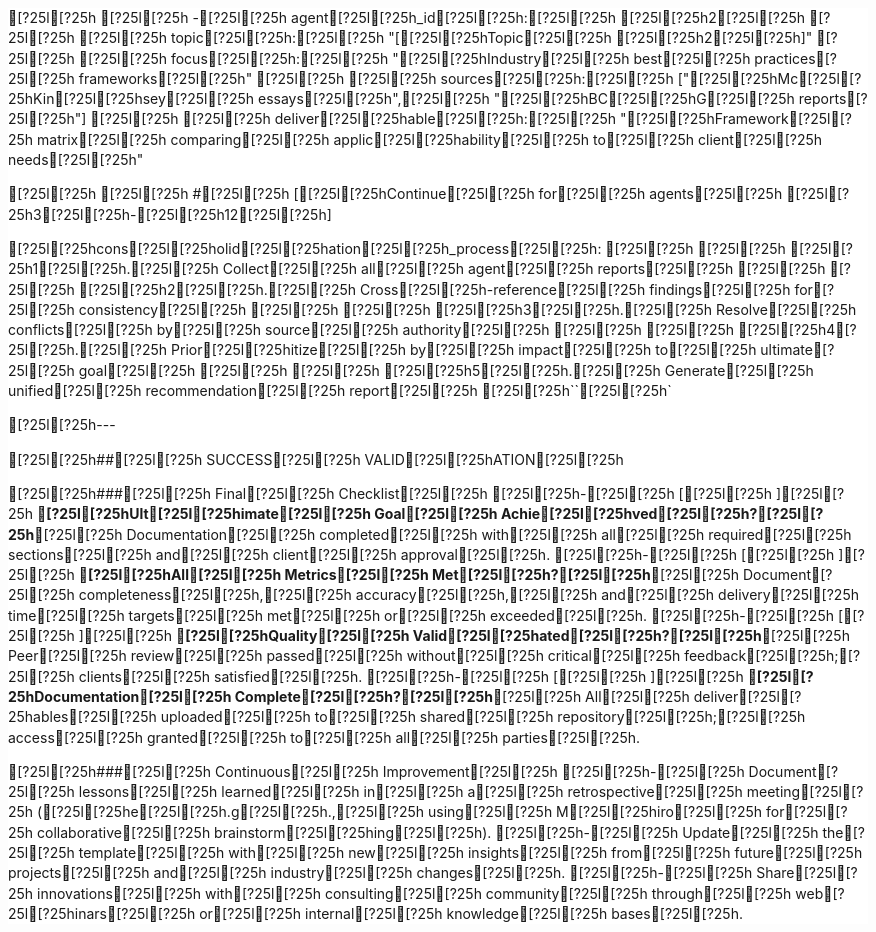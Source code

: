 [?25l[?25h [?25l[?25h -[?25l[?25h agent[?25l[?25h_id[?25l[?25h:[?25l[?25h [?25l[?25h2[?25l[?25h
[?25l[?25h   [?25l[?25h topic[?25l[?25h:[?25l[?25h "[[?25l[?25hTopic[?25l[?25h [?25l[?25h2[?25l[?25h]"
[?25l[?25h   [?25l[?25h focus[?25l[?25h:[?25l[?25h "[?25l[?25hIndustry[?25l[?25h best[?25l[?25h practices[?25l[?25h frameworks[?25l[?25h"
[?25l[?25h   [?25l[?25h sources[?25l[?25h:[?25l[?25h ["[?25l[?25hMc[?25l[?25hKin[?25l[?25hsey[?25l[?25h essays[?25l[?25h",[?25l[?25h "[?25l[?25hBC[?25l[?25hG[?25l[?25h reports[?25l[?25h"]
[?25l[?25h   [?25l[?25h deliver[?25l[?25hable[?25l[?25h:[?25l[?25h "[?25l[?25hFramework[?25l[?25h matrix[?25l[?25h comparing[?25l[?25h applic[?25l[?25hability[?25l[?25h to[?25l[?25h client[?25l[?25h needs[?25l[?25h"

[?25l[?25h [?25l[?25h #[?25l[?25h [[?25l[?25hContinue[?25l[?25h for[?25l[?25h agents[?25l[?25h [?25l[?25h3[?25l[?25h-[?25l[?25h12[?25l[?25h]

[?25l[?25hcons[?25l[?25holid[?25l[?25hation[?25l[?25h_process[?25l[?25h:
[?25l[?25h [?25l[?25h [?25l[?25h1[?25l[?25h.[?25l[?25h Collect[?25l[?25h all[?25l[?25h agent[?25l[?25h reports[?25l[?25h
[?25l[?25h [?25l[?25h [?25l[?25h2[?25l[?25h.[?25l[?25h Cross[?25l[?25h-reference[?25l[?25h findings[?25l[?25h for[?25l[?25h consistency[?25l[?25h
[?25l[?25h [?25l[?25h [?25l[?25h3[?25l[?25h.[?25l[?25h Resolve[?25l[?25h conflicts[?25l[?25h by[?25l[?25h source[?25l[?25h authority[?25l[?25h
[?25l[?25h [?25l[?25h [?25l[?25h4[?25l[?25h.[?25l[?25h Prior[?25l[?25hitize[?25l[?25h by[?25l[?25h impact[?25l[?25h to[?25l[?25h ultimate[?25l[?25h goal[?25l[?25h
[?25l[?25h [?25l[?25h [?25l[?25h5[?25l[?25h.[?25l[?25h Generate[?25l[?25h unified[?25l[?25h recommendation[?25l[?25h report[?25l[?25h
[?25l[?25h``[?25l[?25h`

[?25l[?25h---

[?25l[?25h##[?25l[?25h SUCCESS[?25l[?25h VALID[?25l[?25hATION[?25l[?25h

[?25l[?25h###[?25l[?25h Final[?25l[?25h Checklist[?25l[?25h
[?25l[?25h-[?25l[?25h [[?25l[?25h ][?25l[?25h **[?25l[?25hUlt[?25l[?25himate[?25l[?25h Goal[?25l[?25h Achie[?25l[?25hved[?25l[?25h?[?25l[?25h**[?25l[?25h Documentation[?25l[?25h completed[?25l[?25h with[?25l[?25h all[?25l[?25h required[?25l[?25h sections[?25l[?25h and[?25l[?25h client[?25l[?25h approval[?25l[?25h.
[?25l[?25h-[?25l[?25h [[?25l[?25h ][?25l[?25h **[?25l[?25hAll[?25l[?25h Metrics[?25l[?25h Met[?25l[?25h?[?25l[?25h**[?25l[?25h Document[?25l[?25h completeness[?25l[?25h,[?25l[?25h accuracy[?25l[?25h,[?25l[?25h and[?25l[?25h delivery[?25l[?25h time[?25l[?25h targets[?25l[?25h met[?25l[?25h or[?25l[?25h exceeded[?25l[?25h.
[?25l[?25h-[?25l[?25h [[?25l[?25h ][?25l[?25h **[?25l[?25hQuality[?25l[?25h Valid[?25l[?25hated[?25l[?25h?[?25l[?25h**[?25l[?25h Peer[?25l[?25h review[?25l[?25h passed[?25l[?25h without[?25l[?25h critical[?25l[?25h feedback[?25l[?25h;[?25l[?25h clients[?25l[?25h satisfied[?25l[?25h.
[?25l[?25h-[?25l[?25h [[?25l[?25h ][?25l[?25h **[?25l[?25hDocumentation[?25l[?25h Complete[?25l[?25h?[?25l[?25h**[?25l[?25h All[?25l[?25h deliver[?25l[?25hables[?25l[?25h uploaded[?25l[?25h to[?25l[?25h shared[?25l[?25h repository[?25l[?25h;[?25l[?25h access[?25l[?25h granted[?25l[?25h to[?25l[?25h all[?25l[?25h parties[?25l[?25h.

[?25l[?25h###[?25l[?25h Continuous[?25l[?25h Improvement[?25l[?25h
[?25l[?25h-[?25l[?25h Document[?25l[?25h lessons[?25l[?25h learned[?25l[?25h in[?25l[?25h a[?25l[?25h retrospective[?25l[?25h meeting[?25l[?25h ([?25l[?25he[?25l[?25h.g[?25l[?25h.,[?25l[?25h using[?25l[?25h M[?25l[?25hiro[?25l[?25h for[?25l[?25h collaborative[?25l[?25h brainstorm[?25l[?25hing[?25l[?25h).
[?25l[?25h-[?25l[?25h Update[?25l[?25h the[?25l[?25h template[?25l[?25h with[?25l[?25h new[?25l[?25h insights[?25l[?25h from[?25l[?25h future[?25l[?25h projects[?25l[?25h and[?25l[?25h industry[?25l[?25h changes[?25l[?25h.
[?25l[?25h-[?25l[?25h Share[?25l[?25h innovations[?25l[?25h with[?25l[?25h consulting[?25l[?25h community[?25l[?25h through[?25l[?25h web[?25l[?25hinars[?25l[?25h or[?25l[?25h internal[?25l[?25h knowledge[?25l[?25h bases[?25l[?25h.
